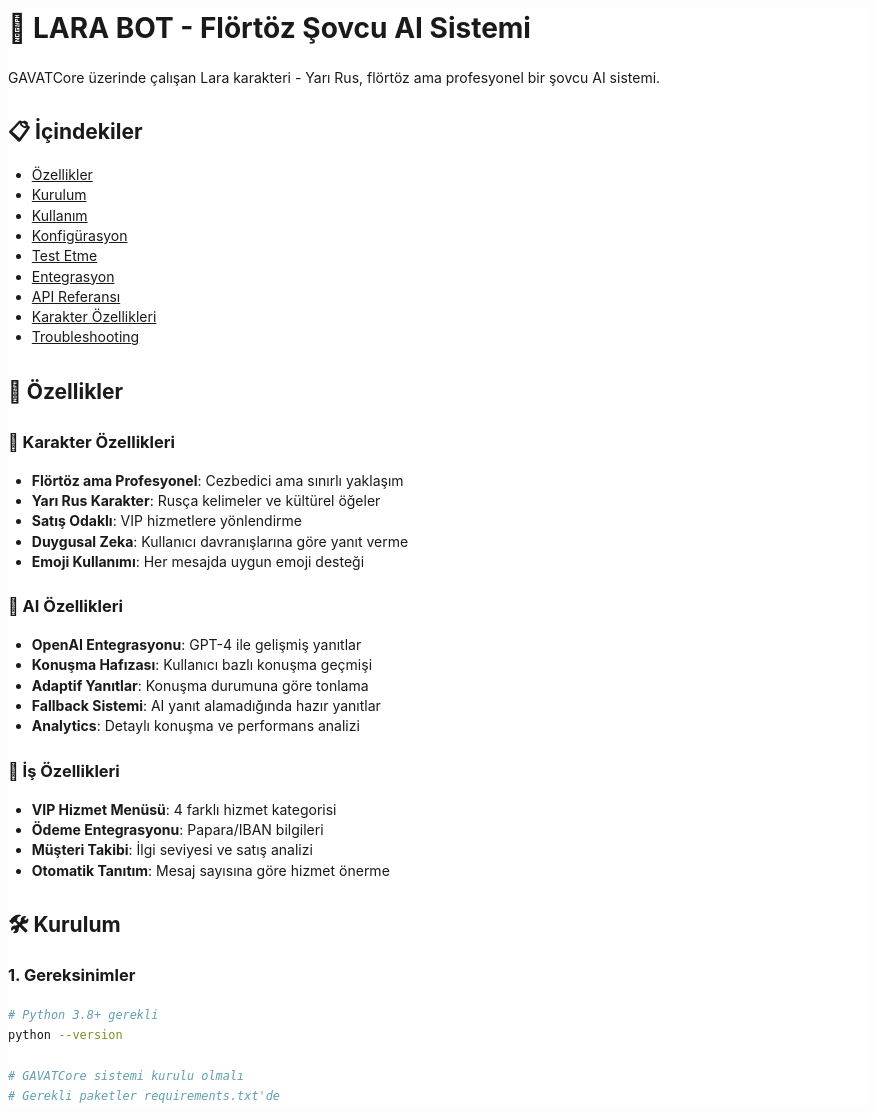 # 🌹 LARA BOT - Flörtöz Şovcu AI Sistemi

GAVATCore üzerinde çalışan Lara karakteri - Yarı Rus, flörtöz ama profesyonel bir şovcu AI sistemi.

## 📋 İçindekiler

- [Özellikler](#-özellikler)
- [Kurulum](#-kurulum)
- [Kullanım](#-kullanım)
- [Konfigürasyon](#-konfigürasyon)
- [Test Etme](#-test-etme)
- [Entegrasyon](#-entegrasyon)
- [API Referansı](#-api-referansı)
- [Karakter Özellikleri](#-karakter-özellikleri)
- [Troubleshooting](#-troubleshooting)

## 🚀 Özellikler

### 💎 Karakter Özellikleri
- **Flörtöz ama Profesyonel**: Cezbedici ama sınırlı yaklaşım
- **Yarı Rus Karakter**: Rusça kelimeler ve kültürel öğeler
- **Satış Odaklı**: VIP hizmetlere yönlendirme
- **Duygusal Zeka**: Kullanıcı davranışlarına göre yanıt verme
- **Emoji Kullanımı**: Her mesajda uygun emoji desteği

### 🎯 AI Özellikleri
- **OpenAI Entegrasyonu**: GPT-4 ile gelişmiş yanıtlar
- **Konuşma Hafızası**: Kullanıcı bazlı konuşma geçmişi
- **Adaptif Yanıtlar**: Konuşma durumuna göre tonlama
- **Fallback Sistemi**: AI yanıt alamadığında hazır yanıtlar
- **Analytics**: Detaylı konuşma ve performans analizi

### 💼 İş Özellikleri
- **VIP Hizmet Menüsü**: 4 farklı hizmet kategorisi
- **Ödeme Entegrasyonu**: Papara/IBAN bilgileri
- **Müşteri Takibi**: İlgi seviyesi ve satış analizi
- **Otomatik Tanıtım**: Mesaj sayısına göre hizmet önerme

## 🛠️ Kurulum

### 1. Gereksinimler

```bash
# Python 3.8+ gerekli
python --version

# GAVATCore sistemi kurulu olmalı
# Gerekli paketler requirements.txt'de
```
